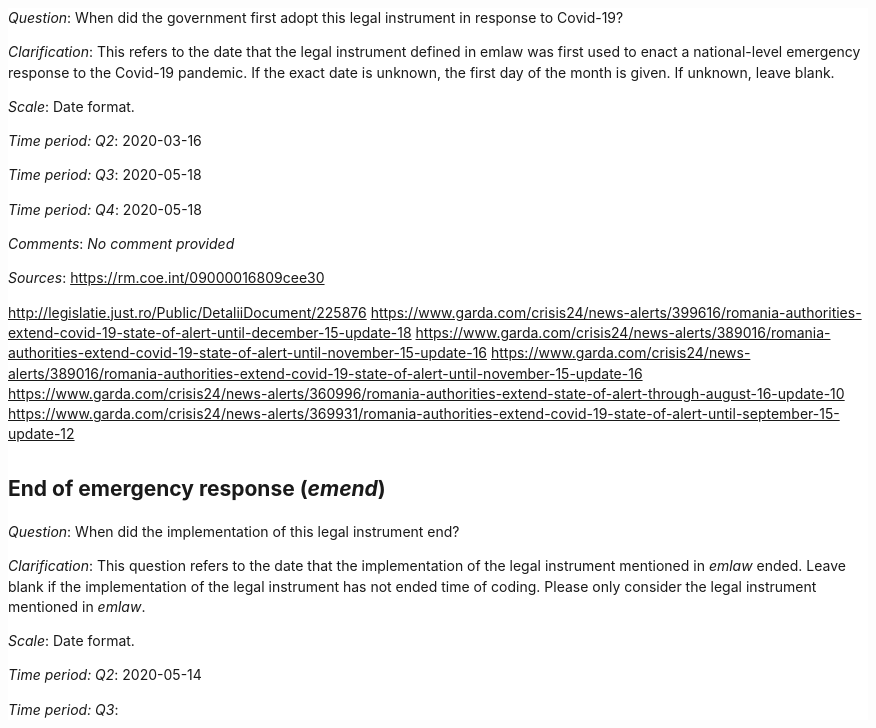 *Question*: When did the government first adopt this legal instrument in response to Covid-19?

 

*Clarification*: This refers to the date that the legal instrument defined in emlaw was first used to enact a national-level emergency response to the Covid-19 pandemic.  If the exact date is unknown, the first day of the month is given.  If unknown, leave blank.

 

*Scale*: Date format.

 
*Time period: Q2*: 2020-03-16

 
*Time period: Q3*: 2020-05-18

 
*Time period: Q4*: 2020-05-18

 

*Comments*:
*No comment provided* 

*Sources*:
 https://rm.coe.int/09000016809cee30

http://legislatie.just.ro/Public/DetaliiDocument/225876
https://www.garda.com/crisis24/news-alerts/399616/romania-authorities-extend-covid-19-state-of-alert-until-december-15-update-18
https://www.garda.com/crisis24/news-alerts/389016/romania-authorities-extend-covid-19-state-of-alert-until-november-15-update-16
https://www.garda.com/crisis24/news-alerts/389016/romania-authorities-extend-covid-19-state-of-alert-until-november-15-update-16
https://www.garda.com/crisis24/news-alerts/360996/romania-authorities-extend-state-of-alert-through-august-16-update-10
https://www.garda.com/crisis24/news-alerts/369931/romania-authorities-extend-covid-19-state-of-alert-until-september-15-update-12





## End of emergency response (*emend*) 

*Question*: When did the implementation of this legal instrument end?

 

*Clarification*: This question refers to the date that the implementation of the legal instrument mentioned in *emlaw* ended. Leave blank if the implementation of the legal instrument has not ended time of coding. Please only consider the legal instrument mentioned in *emlaw*.

 

*Scale*: Date format.

 
*Time period: Q2*: 2020-05-14

 
*Time period: Q3*: 
